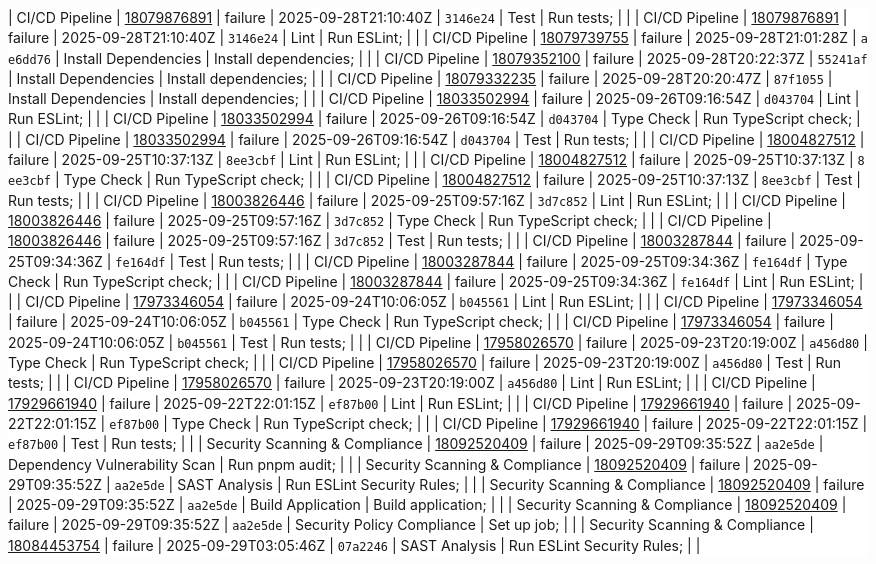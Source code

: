 | CI/CD Pipeline | [18079876891](https://github.com/AbdullahHassan176/Global-ish/actions/runs/18079876891) | failure | 2025-09-28T21:10:40Z | `3146e24` | Test | Run tests; |  |
| CI/CD Pipeline | [18079876891](https://github.com/AbdullahHassan176/Global-ish/actions/runs/18079876891) | failure | 2025-09-28T21:10:40Z | `3146e24` | Lint | Run ESLint; |  |
| CI/CD Pipeline | [18079739755](https://github.com/AbdullahHassan176/Global-ish/actions/runs/18079739755) | failure | 2025-09-28T21:01:28Z | `ae6dd76` | Install Dependencies | Install dependencies; |  |
| CI/CD Pipeline | [18079352100](https://github.com/AbdullahHassan176/Global-ish/actions/runs/18079352100) | failure | 2025-09-28T20:22:37Z | `55241af` | Install Dependencies | Install dependencies; |  |
| CI/CD Pipeline | [18079332235](https://github.com/AbdullahHassan176/Global-ish/actions/runs/18079332235) | failure | 2025-09-28T20:20:47Z | `87f1055` | Install Dependencies | Install dependencies; |  |
| CI/CD Pipeline | [18033502994](https://github.com/AbdullahHassan176/Global-ish/actions/runs/18033502994) | failure | 2025-09-26T09:16:54Z | `d043704` | Lint | Run ESLint; |  |
| CI/CD Pipeline | [18033502994](https://github.com/AbdullahHassan176/Global-ish/actions/runs/18033502994) | failure | 2025-09-26T09:16:54Z | `d043704` | Type Check | Run TypeScript check; |  |
| CI/CD Pipeline | [18033502994](https://github.com/AbdullahHassan176/Global-ish/actions/runs/18033502994) | failure | 2025-09-26T09:16:54Z | `d043704` | Test | Run tests; |  |
| CI/CD Pipeline | [18004827512](https://github.com/AbdullahHassan176/Global-ish/actions/runs/18004827512) | failure | 2025-09-25T10:37:13Z | `8ee3cbf` | Lint | Run ESLint; |  |
| CI/CD Pipeline | [18004827512](https://github.com/AbdullahHassan176/Global-ish/actions/runs/18004827512) | failure | 2025-09-25T10:37:13Z | `8ee3cbf` | Type Check | Run TypeScript check; |  |
| CI/CD Pipeline | [18004827512](https://github.com/AbdullahHassan176/Global-ish/actions/runs/18004827512) | failure | 2025-09-25T10:37:13Z | `8ee3cbf` | Test | Run tests; |  |
| CI/CD Pipeline | [18003826446](https://github.com/AbdullahHassan176/Global-ish/actions/runs/18003826446) | failure | 2025-09-25T09:57:16Z | `3d7c852` | Lint | Run ESLint; |  |
| CI/CD Pipeline | [18003826446](https://github.com/AbdullahHassan176/Global-ish/actions/runs/18003826446) | failure | 2025-09-25T09:57:16Z | `3d7c852` | Type Check | Run TypeScript check; |  |
| CI/CD Pipeline | [18003826446](https://github.com/AbdullahHassan176/Global-ish/actions/runs/18003826446) | failure | 2025-09-25T09:57:16Z | `3d7c852` | Test | Run tests; |  |
| CI/CD Pipeline | [18003287844](https://github.com/AbdullahHassan176/Global-ish/actions/runs/18003287844) | failure | 2025-09-25T09:34:36Z | `fe164df` | Test | Run tests; |  |
| CI/CD Pipeline | [18003287844](https://github.com/AbdullahHassan176/Global-ish/actions/runs/18003287844) | failure | 2025-09-25T09:34:36Z | `fe164df` | Type Check | Run TypeScript check; |  |
| CI/CD Pipeline | [18003287844](https://github.com/AbdullahHassan176/Global-ish/actions/runs/18003287844) | failure | 2025-09-25T09:34:36Z | `fe164df` | Lint | Run ESLint; |  |
| CI/CD Pipeline | [17973346054](https://github.com/AbdullahHassan176/Global-ish/actions/runs/17973346054) | failure | 2025-09-24T10:06:05Z | `b045561` | Lint | Run ESLint; |  |
| CI/CD Pipeline | [17973346054](https://github.com/AbdullahHassan176/Global-ish/actions/runs/17973346054) | failure | 2025-09-24T10:06:05Z | `b045561` | Type Check | Run TypeScript check; |  |
| CI/CD Pipeline | [17973346054](https://github.com/AbdullahHassan176/Global-ish/actions/runs/17973346054) | failure | 2025-09-24T10:06:05Z | `b045561` | Test | Run tests; |  |
| CI/CD Pipeline | [17958026570](https://github.com/AbdullahHassan176/Global-ish/actions/runs/17958026570) | failure | 2025-09-23T20:19:00Z | `a456d80` | Type Check | Run TypeScript check; |  |
| CI/CD Pipeline | [17958026570](https://github.com/AbdullahHassan176/Global-ish/actions/runs/17958026570) | failure | 2025-09-23T20:19:00Z | `a456d80` | Test | Run tests; |  |
| CI/CD Pipeline | [17958026570](https://github.com/AbdullahHassan176/Global-ish/actions/runs/17958026570) | failure | 2025-09-23T20:19:00Z | `a456d80` | Lint | Run ESLint; |  |
| CI/CD Pipeline | [17929661940](https://github.com/AbdullahHassan176/Global-ish/actions/runs/17929661940) | failure | 2025-09-22T22:01:15Z | `ef87b00` | Lint | Run ESLint; |  |
| CI/CD Pipeline | [17929661940](https://github.com/AbdullahHassan176/Global-ish/actions/runs/17929661940) | failure | 2025-09-22T22:01:15Z | `ef87b00` | Type Check | Run TypeScript check; |  |
| CI/CD Pipeline | [17929661940](https://github.com/AbdullahHassan176/Global-ish/actions/runs/17929661940) | failure | 2025-09-22T22:01:15Z | `ef87b00` | Test | Run tests; |  |
| Security Scanning & Compliance | [18092520409](https://github.com/AbdullahHassan176/Global-ish/actions/runs/18092520409) | failure | 2025-09-29T09:35:52Z | `aa2e5de` | Dependency Vulnerability Scan | Run pnpm audit; |  |
| Security Scanning & Compliance | [18092520409](https://github.com/AbdullahHassan176/Global-ish/actions/runs/18092520409) | failure | 2025-09-29T09:35:52Z | `aa2e5de` | SAST Analysis | Run ESLint Security Rules; |  |
| Security Scanning & Compliance | [18092520409](https://github.com/AbdullahHassan176/Global-ish/actions/runs/18092520409) | failure | 2025-09-29T09:35:52Z | `aa2e5de` | Build Application | Build application; |  |
| Security Scanning & Compliance | [18092520409](https://github.com/AbdullahHassan176/Global-ish/actions/runs/18092520409) | failure | 2025-09-29T09:35:52Z | `aa2e5de` | Security Policy Compliance | Set up job; |  |
| Security Scanning & Compliance | [18084453754](https://github.com/AbdullahHassan176/Global-ish/actions/runs/18084453754) | failure | 2025-09-29T03:05:46Z | `07a2246` | SAST Analysis | Run ESLint Security Rules; |  |